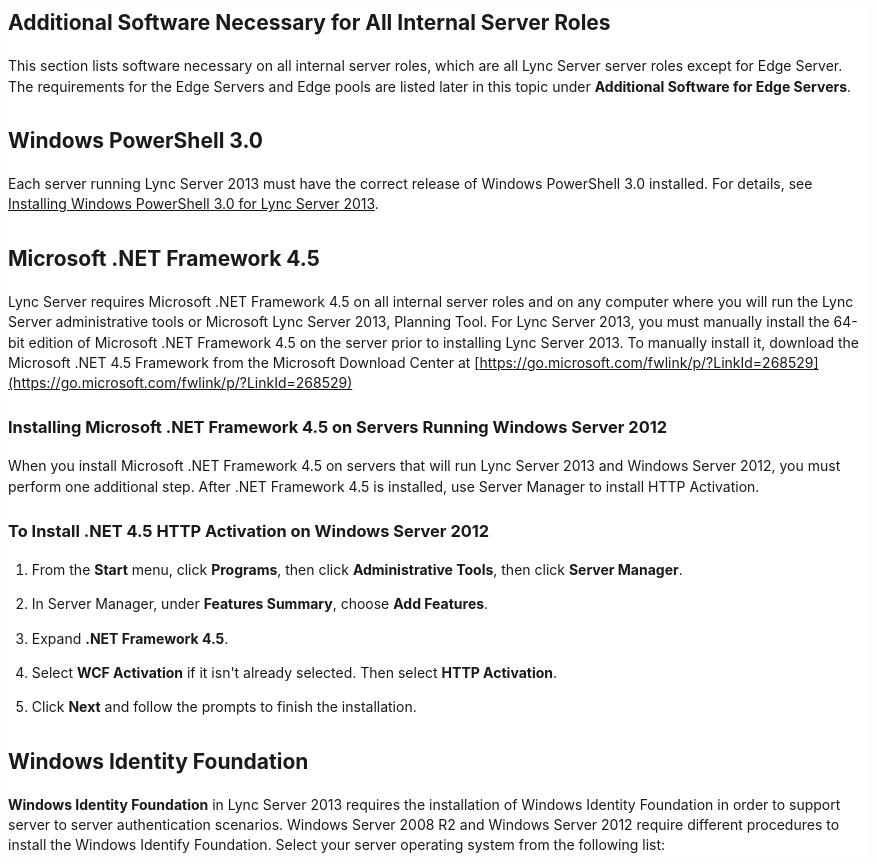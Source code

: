 ## Additional Software Necessary for All Internal Server Roles
<a name="sectionSection0"> </a>

This section lists software necessary on all internal server roles, which are all Lync Server server roles except for Edge Server. The requirements for the Edge Servers and Edge pools are listed later in this topic under **Additional Software for Edge Servers**.
  
## Windows PowerShell 3.0
<a name="sectionSection1"> </a>

Each server running Lync Server 2013 must have the correct release of Windows PowerShell 3.0 installed. For details, see [Installing Windows PowerShell 3.0 for Lync Server 2013](installing-windows-powershell-3-0.md). 
  
## Microsoft .NET Framework 4.5
<a name="sectionSection2"> </a>

Lync Server requires Microsoft .NET Framework 4.5 on all internal server roles and on any computer where you will run the Lync Server administrative tools or Microsoft Lync Server 2013, Planning Tool. For Lync Server 2013, you must manually install the 64-bit edition of Microsoft .NET Framework 4.5 on the server prior to installing Lync Server 2013. To manually install it, download the Microsoft .NET 4.5 Framework from the Microsoft Download Center at [https://go.microsoft.com/fwlink/p/?LinkId=268529](https://go.microsoft.com/fwlink/p/?LinkId=268529)
  
### Installing Microsoft .NET Framework 4.5 on Servers Running Windows Server 2012

When you install Microsoft .NET Framework 4.5 on servers that will run Lync Server 2013 and Windows Server 2012, you must perform one additional step. After .NET Framework 4.5 is installed, use Server Manager to install HTTP Activation.
  
### To Install .NET 4.5 HTTP Activation on Windows Server 2012

1. From the **Start** menu, click **Programs**, then click **Administrative Tools**, then click **Server Manager**. 
    
2. In Server Manager, under **Features Summary**, choose **Add Features**. 
    
3. Expand **.NET Framework 4.5**.
    
4. Select **WCF Activation** if it isn't already selected. Then select **HTTP Activation**.
    
5. Click **Next** and follow the prompts to finish the installation. 
    
## Windows Identity Foundation
<a name="sectionSection3"> </a>

 **Windows Identity Foundation** in Lync Server 2013 requires the installation of Windows Identity Foundation in order to support server to server authentication scenarios. Windows Server 2008 R2 and Windows Server 2012 require different procedures to install the Windows Identify Foundation. Select your server operating system from the following list: 
  